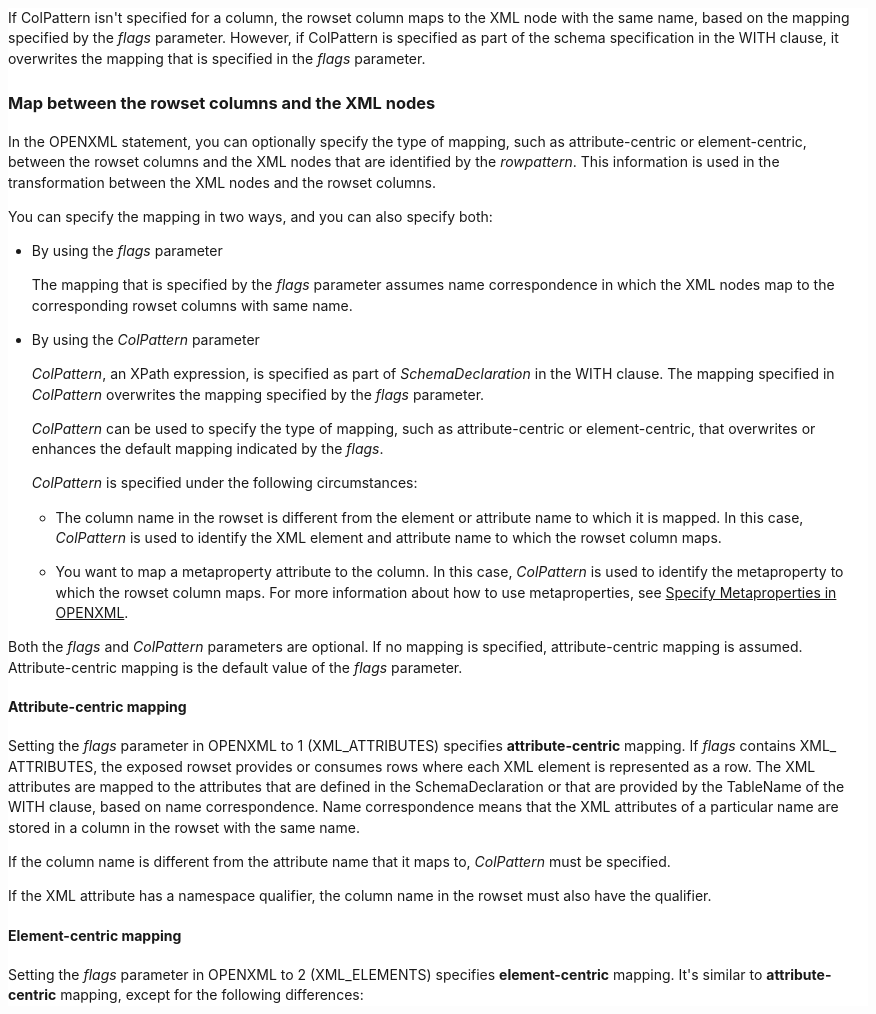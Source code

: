 If ColPattern isn't specified for a column, the rowset column maps to the XML node with the same name, based on the mapping specified by the *flags* parameter. However, if ColPattern is specified as part of the schema specification in the WITH clause, it overwrites the mapping that is specified in the *flags* parameter.

### Map between the rowset columns and the XML nodes

In the OPENXML statement, you can optionally specify the type of mapping, such as attribute-centric or element-centric, between the rowset columns and the XML nodes that are identified by the *rowpattern*. This information is used in the transformation between the XML nodes and the rowset columns.

You can specify the mapping in two ways, and you can also specify both:

- By using the *flags* parameter

     The mapping that is specified by the *flags* parameter assumes name correspondence in which the XML nodes map to the corresponding rowset columns with same name.

- By using the *ColPattern* parameter

     *ColPattern*, an XPath expression, is specified as part of *SchemaDeclaration* in the WITH clause. The mapping specified in *ColPattern* overwrites the mapping specified by the *flags* parameter.

     *ColPattern* can be used to specify the type of mapping, such as attribute-centric or element-centric, that overwrites or enhances the default mapping indicated by the *flags*.

     *ColPattern* is specified under the following circumstances:

    -   The column name in the rowset is different from the element or attribute name to which it is mapped. In this case, *ColPattern* is used to identify the XML element and attribute name to which the rowset column maps.

    -   You want to map a metaproperty attribute to the column. In this case, *ColPattern* is used to identify the metaproperty to which the rowset column maps. For more information about how to use metaproperties, see [Specify Metaproperties in OPENXML](../../relational-databases/xml/specify-metaproperties-in-openxml.md).

Both the *flags* and *ColPattern* parameters are optional. If no mapping is specified, attribute-centric mapping is assumed. Attribute-centric mapping is the default value of the *flags* parameter.

#### Attribute-centric mapping

Setting the *flags* parameter in OPENXML to 1 (XML_ATTRIBUTES) specifies **attribute-centric** mapping. If *flags* contains XML_ ATTRIBUTES, the exposed rowset provides or consumes rows where each XML element is represented as a row. The XML attributes are mapped to the attributes that are defined in the SchemaDeclaration or that are provided by the TableName of the WITH clause, based on name correspondence. Name correspondence means that the XML attributes of a particular name are stored in a column in the rowset with the same name.

If the column name is different from the attribute name that it maps to, *ColPattern* must be specified.

If the XML attribute has a namespace qualifier, the column name in the rowset must also have the qualifier.

#### Element-centric mapping

Setting the *flags* parameter in OPENXML to 2 (XML_ELEMENTS) specifies **element-centric** mapping. It's similar to **attribute-centric** mapping, except for the following differences:
